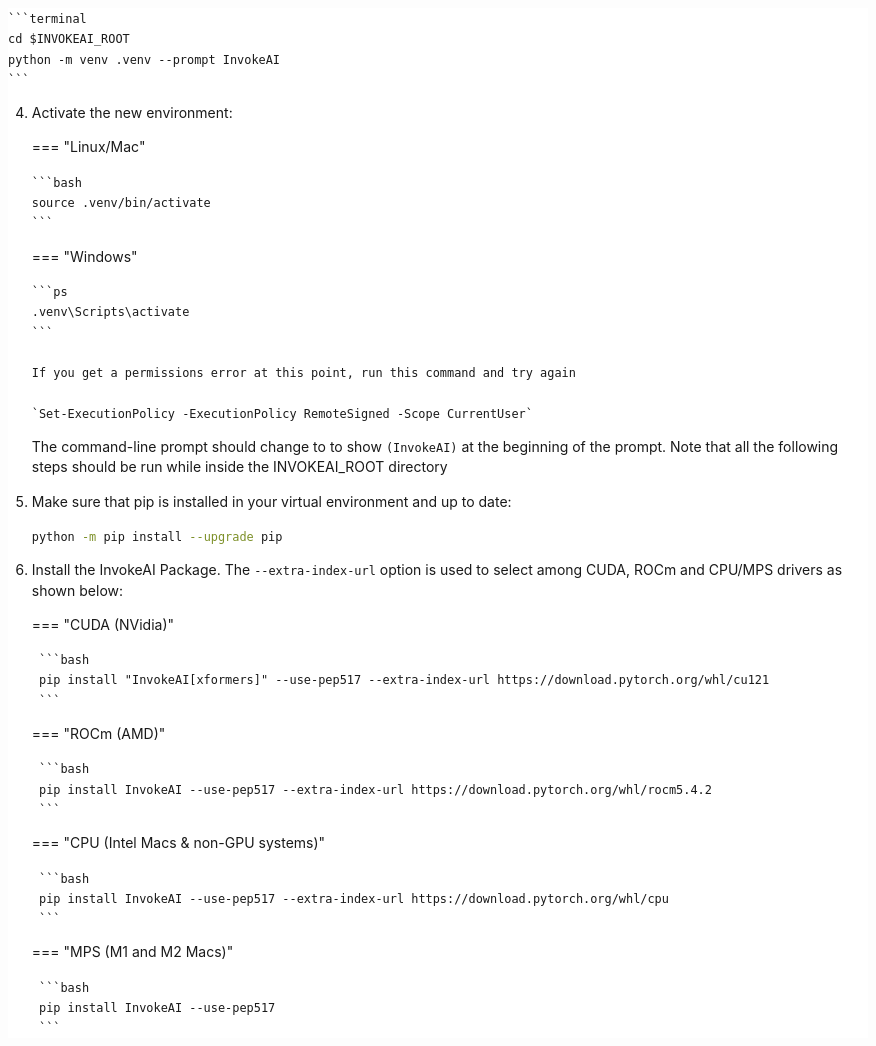     ```terminal
    cd $INVOKEAI_ROOT
    python -m venv .venv --prompt InvokeAI
    ```

4.  Activate the new environment:

    === "Linux/Mac"

        ```bash
        source .venv/bin/activate
        ```

    === "Windows"

        ```ps
        .venv\Scripts\activate
        ```

        If you get a permissions error at this point, run this command and try again

        `Set-ExecutionPolicy -ExecutionPolicy RemoteSigned -Scope CurrentUser`

    The command-line prompt should change to to show `(InvokeAI)` at the
    beginning of the prompt. Note that all the following steps should be
    run while inside the INVOKEAI_ROOT directory

5.  Make sure that pip is installed in your virtual environment and up to date:

    ```bash
    python -m pip install --upgrade pip
    ```

6. Install the InvokeAI Package. The `--extra-index-url` option is used to select among
   CUDA, ROCm and CPU/MPS drivers as shown below:

    === "CUDA (NVidia)"

        ```bash
        pip install "InvokeAI[xformers]" --use-pep517 --extra-index-url https://download.pytorch.org/whl/cu121
        ```

    === "ROCm (AMD)"

        ```bash
        pip install InvokeAI --use-pep517 --extra-index-url https://download.pytorch.org/whl/rocm5.4.2
        ```

    === "CPU (Intel Macs & non-GPU systems)"

        ```bash
        pip install InvokeAI --use-pep517 --extra-index-url https://download.pytorch.org/whl/cpu
        ```

    === "MPS (M1 and M2 Macs)"

        ```bash
        pip install InvokeAI --use-pep517
        ```
